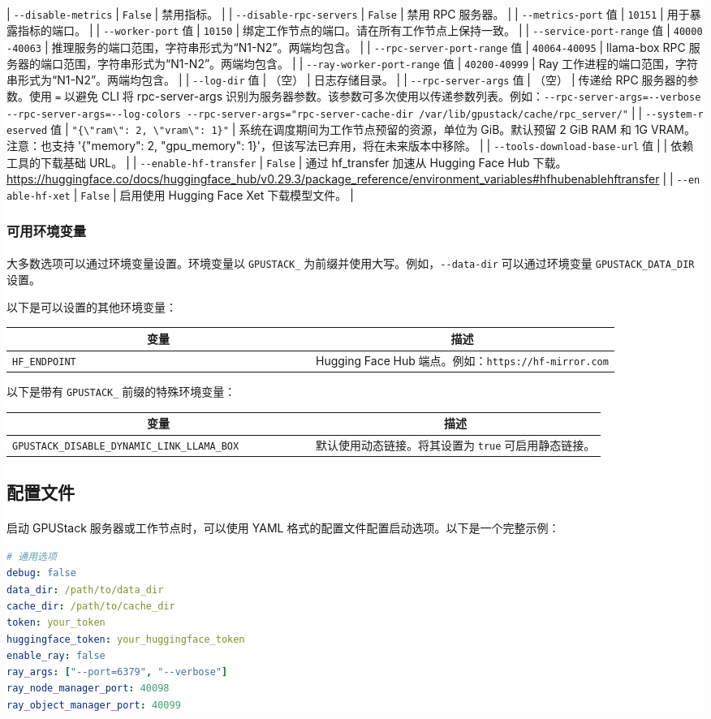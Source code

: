 | `--disable-metrics`                 | `False`                                | 禁用指标。                                                                                                                                                                                                                                                                                                                       |
| `--disable-rpc-servers`             | `False`                                | 禁用 RPC 服务器。                                                                                                                                                                                                                                                                                                                |
| `--metrics-port` 值                 | `10151`                                | 用于暴露指标的端口。                                                                                                                                                                                                                                                                                                             |
| `--worker-port` 值                  | `10150`                                | 绑定工作节点的端口。请在所有工作节点上保持一致。                                                                                                                                                                                                                                                                                 |
| `--service-port-range` 值           | `40000-40063`                          | 推理服务的端口范围，字符串形式为“N1-N2”。两端均包含。                                                                                                                                                                                                                                                                            |
| `--rpc-server-port-range` 值        | `40064-40095`                          | llama-box RPC 服务器的端口范围，字符串形式为“N1-N2”。两端均包含。                                                                                                                                                                                                                                                                |
| `--ray-worker-port-range` 值        | `40200-40999`                          | Ray 工作进程的端口范围，字符串形式为“N1-N2”。两端均包含。                                                                                                                                                                                                                                                                        |
| `--log-dir` 值                      | （空）                                 | 日志存储目录。                                                                                                                                                                                                                                                                                                                   |
| `--rpc-server-args` 值              | （空）                                 | 传递给 RPC 服务器的参数。使用 `=` 以避免 CLI 将 rpc-server-args 识别为服务器参数。该参数可多次使用以传递参数列表。例如：`--rpc-server-args=--verbose --rpc-server-args=--log-colors --rpc-server-args="rpc-server-cache-dir /var/lib/gpustack/cache/rpc_server/"`                                                             |
| `--system-reserved` 值              | `"{\"ram\": 2, \"vram\": 1}"`          | 系统在调度期间为工作节点预留的资源，单位为 GiB。默认预留 2 GiB RAM 和 1G VRAM。注意：也支持 '{\"memory\": 2, \"gpu_memory\": 1}'，但该写法已弃用，将在未来版本中移除。                                                                                                                  |
| `--tools-download-base-url` 值      |                                        | 依赖工具的下载基础 URL。                                                                                                                                                                                                                                                                                                         |
| `--enable-hf-transfer`              | `False`                                | 通过 hf_transfer 加速从 Hugging Face Hub 下载。https://huggingface.co/docs/huggingface_hub/v0.29.3/package_reference/environment_variables#hfhubenablehftransfer                                                                                                                         |
| `--enable-hf-xet`                   | `False`                                | 启用使用 Hugging Face Xet 下载模型文件。                                                                                                                                                                                                                                                 |

### 可用环境变量

大多数选项可以通过环境变量设置。环境变量以 `GPUSTACK_` 为前缀并使用大写。例如，`--data-dir` 可以通过环境变量 `GPUSTACK_DATA_DIR` 设置。

以下是可以设置的其他环境变量：

| <div style="width:360px">变量</div> | 描述                                              |
| ----------------------------------- | ------------------------------------------------- |
| `HF_ENDPOINT`                       | Hugging Face Hub 端点。例如：`https://hf-mirror.com` |

以下是带有 `GPUSTACK_` 前缀的特殊环境变量：

| <div style="width:360px">变量</div>        | 描述                                                                 |
| ----------------------------------------- | -------------------------------------------------------------------- |
| `GPUSTACK_DISABLE_DYNAMIC_LINK_LLAMA_BOX` | 默认使用动态链接。将其设置为 `true` 可启用静态链接。                 |

<a id="config-file"></a>

## 配置文件

启动 GPUStack 服务器或工作节点时，可以使用 YAML 格式的配置文件配置启动选项。以下是一个完整示例：

```yaml
# 通用选项
debug: false
data_dir: /path/to/data_dir
cache_dir: /path/to/cache_dir
token: your_token
huggingface_token: your_huggingface_token
enable_ray: false
ray_args: ["--port=6379", "--verbose"]
ray_node_manager_port: 40098
ray_object_manager_port: 40099
```